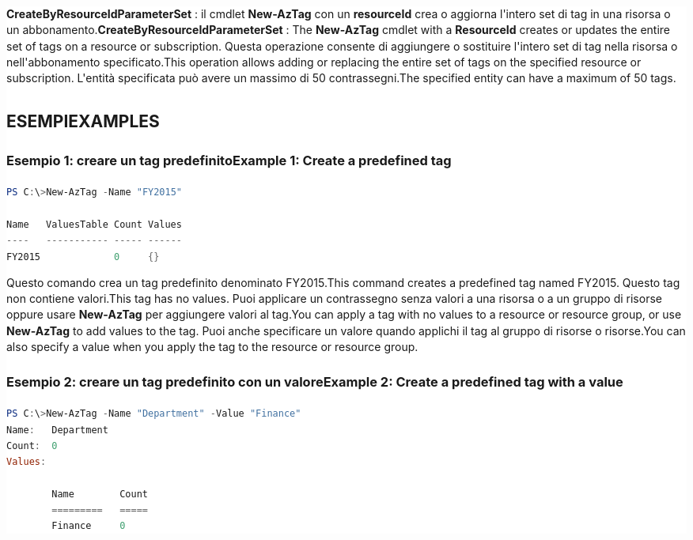 <span data-ttu-id="f60ae-123">**CreateByResourceIdParameterSet** : il cmdlet **New-AzTag** con un **resourceId** crea o aggiorna l'intero set di tag in una risorsa o un abbonamento.</span><span class="sxs-lookup"><span data-stu-id="f60ae-123">**CreateByResourceIdParameterSet** : The **New-AzTag** cmdlet with a **ResourceId** creates or updates the entire set of tags on a resource or subscription.</span></span>
<span data-ttu-id="f60ae-124">Questa operazione consente di aggiungere o sostituire l'intero set di tag nella risorsa o nell'abbonamento specificato.</span><span class="sxs-lookup"><span data-stu-id="f60ae-124">This operation allows adding or replacing the entire set of tags on the specified resource or subscription.</span></span> <span data-ttu-id="f60ae-125">L'entità specificata può avere un massimo di 50 contrassegni.</span><span class="sxs-lookup"><span data-stu-id="f60ae-125">The specified entity can have a maximum of 50 tags.</span></span>

## <span data-ttu-id="f60ae-126">ESEMPI</span><span class="sxs-lookup"><span data-stu-id="f60ae-126">EXAMPLES</span></span>

### <span data-ttu-id="f60ae-127">Esempio 1: creare un tag predefinito</span><span class="sxs-lookup"><span data-stu-id="f60ae-127">Example 1: Create a predefined tag</span></span>
```powershell
PS C:\>New-AzTag -Name "FY2015"
                                
Name   ValuesTable Count Values 
----   ----------- ----- ------
FY2015             0     {}
```

<span data-ttu-id="f60ae-128">Questo comando crea un tag predefinito denominato FY2015.</span><span class="sxs-lookup"><span data-stu-id="f60ae-128">This command creates a predefined tag named FY2015.</span></span>
<span data-ttu-id="f60ae-129">Questo tag non contiene valori.</span><span class="sxs-lookup"><span data-stu-id="f60ae-129">This tag has no values.</span></span>
<span data-ttu-id="f60ae-130">Puoi applicare un contrassegno senza valori a una risorsa o a un gruppo di risorse oppure usare **New-AzTag** per aggiungere valori al tag.</span><span class="sxs-lookup"><span data-stu-id="f60ae-130">You can apply a tag with no values to a resource or resource group, or use **New-AzTag** to add values to the tag.</span></span>
<span data-ttu-id="f60ae-131">Puoi anche specificare un valore quando applichi il tag al gruppo di risorse o risorse.</span><span class="sxs-lookup"><span data-stu-id="f60ae-131">You can also specify a value when you apply the tag to the resource or resource group.</span></span>

### <span data-ttu-id="f60ae-132">Esempio 2: creare un tag predefinito con un valore</span><span class="sxs-lookup"><span data-stu-id="f60ae-132">Example 2: Create a predefined tag with a value</span></span>
```powershell
PS C:\>New-AzTag -Name "Department" -Value "Finance"
Name:   Department
Count:  0
Values: 

        Name        Count
        =========   =====
        Finance     0
```

